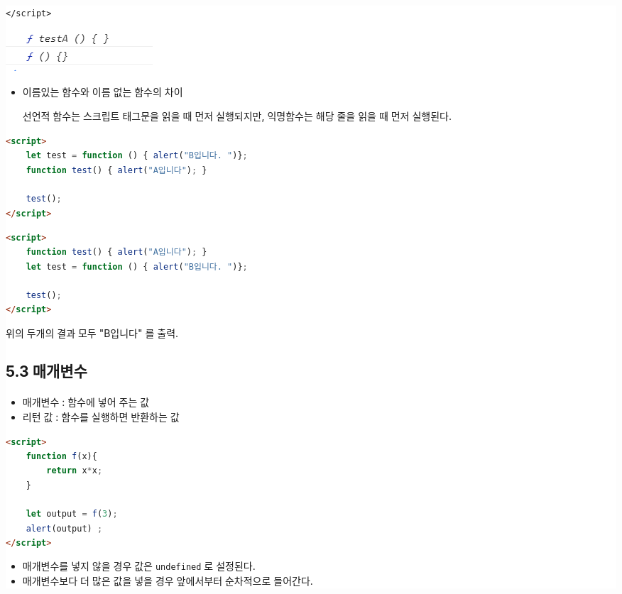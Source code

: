   ```
</script>
```

![image-20200525163315849](images/image-20200525163315849.png)



- 이름있는 함수와 이름 없는 함수의 차이 

  선언적 함수는 스크립트 태그문을 읽을 때 먼저 실행되지만, 익명함수는 해당 줄을 읽을 때 먼저 실행된다. 

```html
<script>
    let test = function () { alert("B입니다. ")}; 
    function test() { alert("A입니다"); }
    
    test(); 
</script>
```

```html
<script>
    function test() { alert("A입니다"); }
    let test = function () { alert("B입니다. ")};    
    
    test(); 
</script>
```

위의 두개의 결과 모두 "B입니다" 를 출력. 





## 5.3 매개변수



- 매개변수 : 함수에 넣어 주는 값 
- 리턴 값 : 함수를 실행하면 반환하는 값 

```html
<script>
    function f(x){
        return x*x; 
    }

    let output = f(3); 
    alert(output) ; 
</script>
```

 

- 매개변수를 넣지 않을 경우 값은 `undefined` 로 설정된다. 
- 매개변수보다 더 많은 값을 넣을 경우 앞에서부터 순차적으로 들어간다. 
